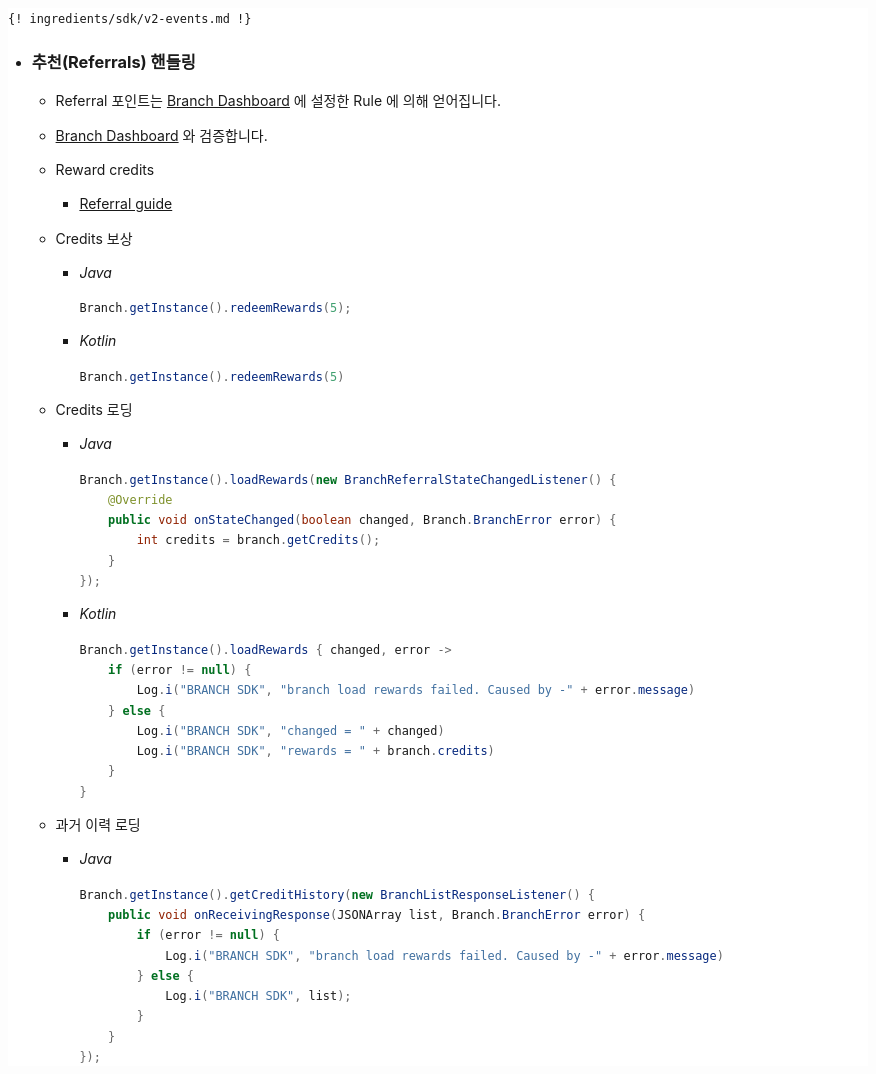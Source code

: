 
    {! ingredients/sdk/v2-events.md !}


- ### 추천(Referrals) 핸들링

    - Referral 포인트는 [Branch Dashboard](https://dashboard.branch.io/referrals/rules) 에 설정한 Rule 에 의해 얻어집니다.

    - [Branch Dashboard](https://dashboard.branch.io/referrals/analytics) 와 검증합니다.

    - Reward credits

        -  [Referral guide](/dashboard/analytics/#referrals)

    - Credits 보상

        - *Java*

            ```java
            Branch.getInstance().redeemRewards(5);
            ```

        - *Kotlin*

            ```java
            Branch.getInstance().redeemRewards(5)
            ```

    - Credits 로딩

        - *Java*

            ```java
            Branch.getInstance().loadRewards(new BranchReferralStateChangedListener() {
                @Override
                public void onStateChanged(boolean changed, Branch.BranchError error) {
                    int credits = branch.getCredits();
                }
            });
            ```

        - *Kotlin*

            ```java
            Branch.getInstance().loadRewards { changed, error ->
                if (error != null) {
                    Log.i("BRANCH SDK", "branch load rewards failed. Caused by -" + error.message)
                } else {
                    Log.i("BRANCH SDK", "changed = " + changed)
                    Log.i("BRANCH SDK", "rewards = " + branch.credits)
                }
            }
            ```

    - 과거 이력 로딩

        - *Java*

            ```java
            Branch.getInstance().getCreditHistory(new BranchListResponseListener() {
                public void onReceivingResponse(JSONArray list, Branch.BranchError error) {
                    if (error != null) {
                        Log.i("BRANCH SDK", "branch load rewards failed. Caused by -" + error.message)
                    } else {
                        Log.i("BRANCH SDK", list);
                    }
                }
            });
            ```
